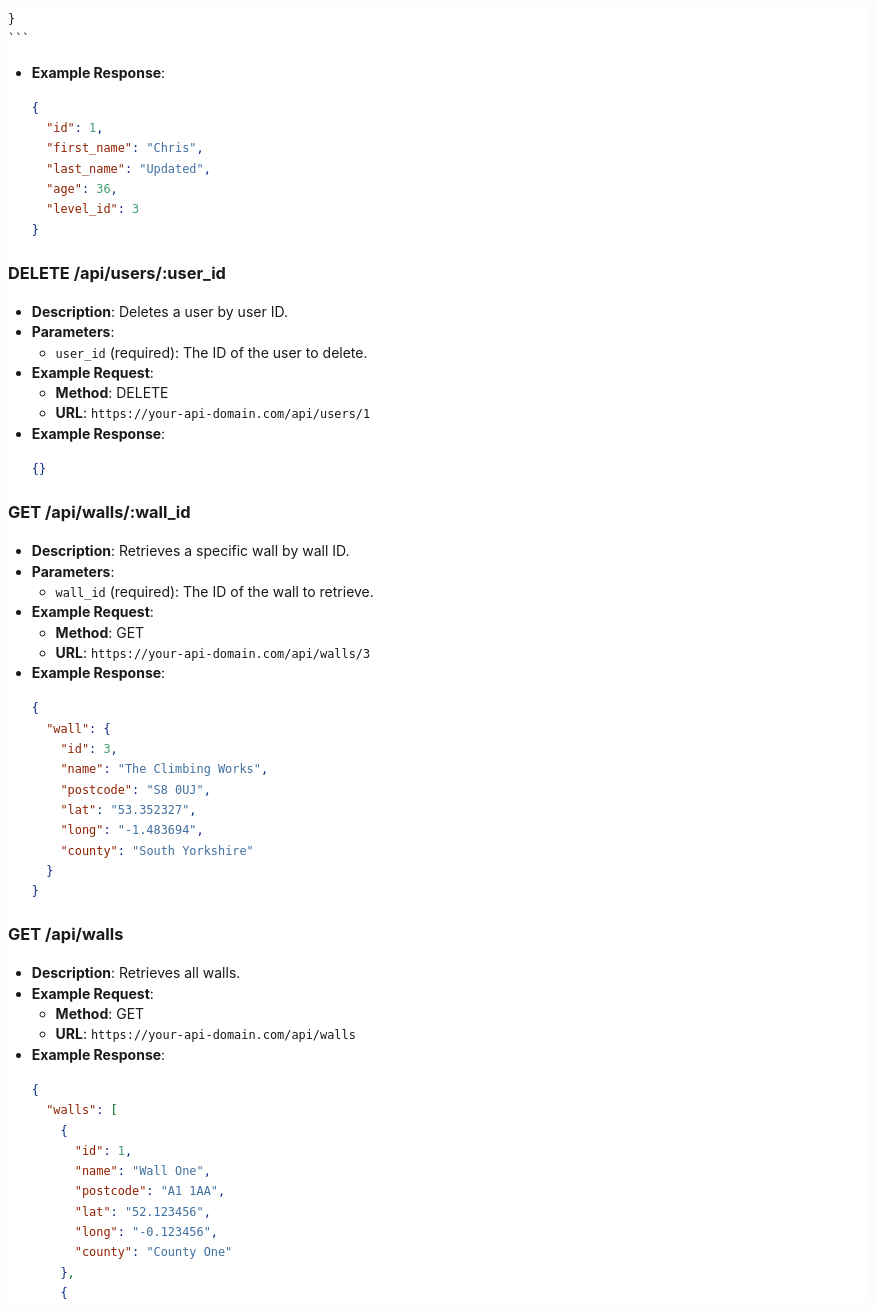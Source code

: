     }
    ```
- **Example Response**:
  ```json
  {
    "id": 1,
    "first_name": "Chris",
    "last_name": "Updated",
    "age": 36,
    "level_id": 3
  }
  ```

### DELETE /api/users/:user_id
- **Description**: Deletes a user by user ID.
- **Parameters**:
  - `user_id` (required): The ID of the user to delete.
- **Example Request**:
  - **Method**: DELETE
  - **URL**: `https://your-api-domain.com/api/users/1`
- **Example Response**:
  ```json
  {}
  ```

### GET /api/walls/:wall_id
- **Description**: Retrieves a specific wall by wall ID.
- **Parameters**:
  - `wall_id` (required): The ID of the wall to retrieve.
- **Example Request**:
  - **Method**: GET
  - **URL**: `https://your-api-domain.com/api/walls/3`
- **Example Response**:
  ```json
  {
    "wall": {
      "id": 3,
      "name": "The Climbing Works",
      "postcode": "S8 0UJ",
      "lat": "53.352327",
      "long": "-1.483694",
      "county": "South Yorkshire"
    }
  }
  ```

### GET /api/walls
- **Description**: Retrieves all walls.
- **Example Request**:
  - **Method**: GET
  - **URL**: `https://your-api-domain.com/api/walls`
- **Example Response**:
  ```json
  {
    "walls": [
      {
        "id": 1,
        "name": "Wall One",
        "postcode": "A1 1AA",
        "lat": "52.123456",
        "long": "-0.123456",
        "county": "County One"
      },
      {
  ```